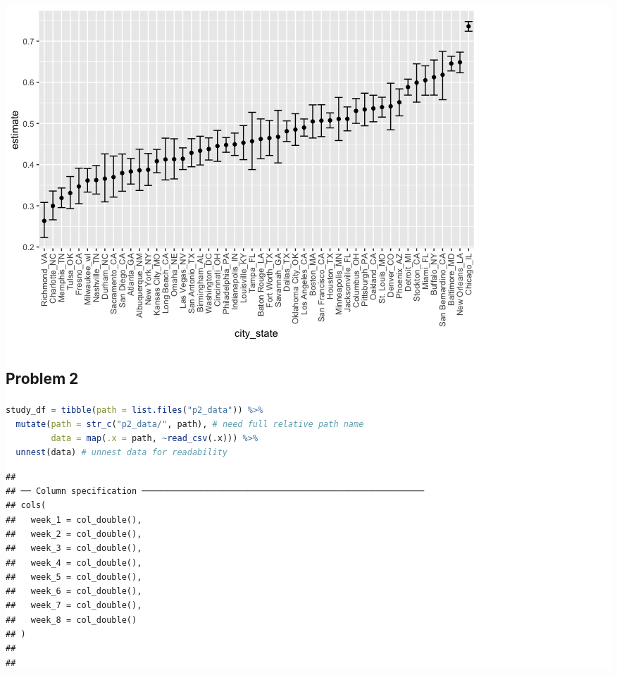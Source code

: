 ![](p8105_hw5_ml4424_files/figure-gfm/unnamed-chunk-1-1.png)

## Problem 2

``` r
study_df = tibble(path = list.files("p2_data")) %>% 
  mutate(path = str_c("p2_data/", path), # need full relative path name
         data = map(.x = path, ~read_csv(.x))) %>% 
  unnest(data) # unnest data for readability
```

    ## 
    ## ── Column specification ────────────────────────────────────────────────────────
    ## cols(
    ##   week_1 = col_double(),
    ##   week_2 = col_double(),
    ##   week_3 = col_double(),
    ##   week_4 = col_double(),
    ##   week_5 = col_double(),
    ##   week_6 = col_double(),
    ##   week_7 = col_double(),
    ##   week_8 = col_double()
    ## )
    ## 
    ## 